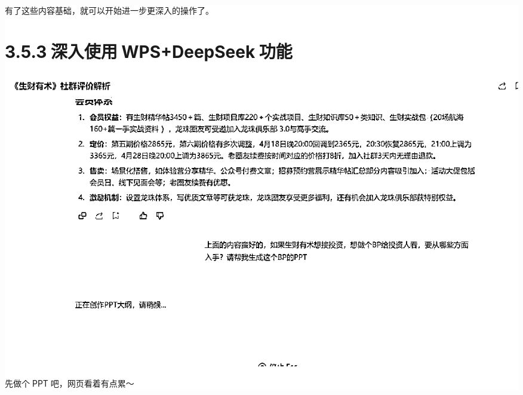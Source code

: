 有了这些内容基础，就可以开始进一步更深入的操作了。

# 3.5.3 深入使用 WPS+DeepSeek 功能

![](img/2e014b026571691db9cd233ee8404be2.png)

先做个 PPT 吧，网页看着有点累～
